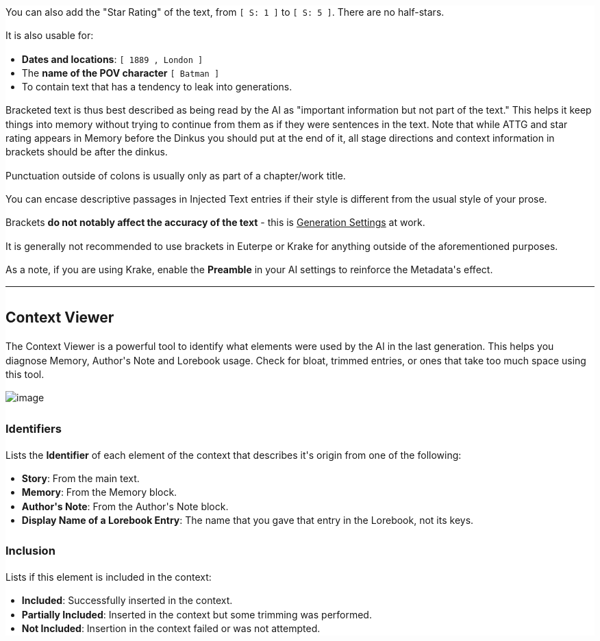 You can also add the "Star Rating" of the text, from `[ S: 1 ]` to `[ S: 5 ]`. There are no half-stars.

It is also usable for:

- **Dates and locations**: `[ 1889 , London ]`
- The **name of the POV character** `[ Batman ]`
- To contain text that has a tendency to leak into generations.

Bracketed text is thus best described as being read by the AI as "important information but not part of the text." This helps it keep things into memory without trying to continue from them as if they were sentences in the text. Note that while ATTG and star rating appears in Memory before the Dinkus you should put at the end of it, all stage directions and context information in brackets should be after the dinkus.

Punctuation outside of colons is usually only as part of a chapter/work title.

You can encase descriptive passages in Injected Text entries if their style is different from the usual style of your prose.

Brackets **do not notably affect the accuracy of the text** - this is [Generation Settings](Generation-Settings) at work.

It is generally not recommended to use brackets in Euterpe or Krake for anything outside of the aforementioned purposes.

As a note, if you are using Krake, enable the **Preamble** in your AI settings to reinforce the Metadata's effect.

***

## Context Viewer

The Context Viewer is a powerful tool to identify what elements were used by the AI in the last generation. This helps you diagnose Memory, Author's Note and Lorebook usage. Check for bloat, trimmed entries, or ones that take too much space using this tool.

![image](https://github.com/TapwaveZodiac/novelaiUKB/assets/35267604/6facab34-249d-4e37-9dcb-46a00d14741c)

### Identifiers

Lists the **Identifier** of each element of the context that describes it's origin from one of the following:

- **Story**: From the main text.
- **Memory**: From the Memory block.
- **Author's Note**: From the Author's Note block.
- **Display Name of a Lorebook Entry**: The name that you gave that entry in the Lorebook, not its keys.

### Inclusion

Lists if this element is included in the context:

- **Included**: Successfully inserted in the context.
- **Partially Included**: Inserted in the context but some trimming was performed.
- **Not Included**: Insertion in the context failed or was not attempted.
